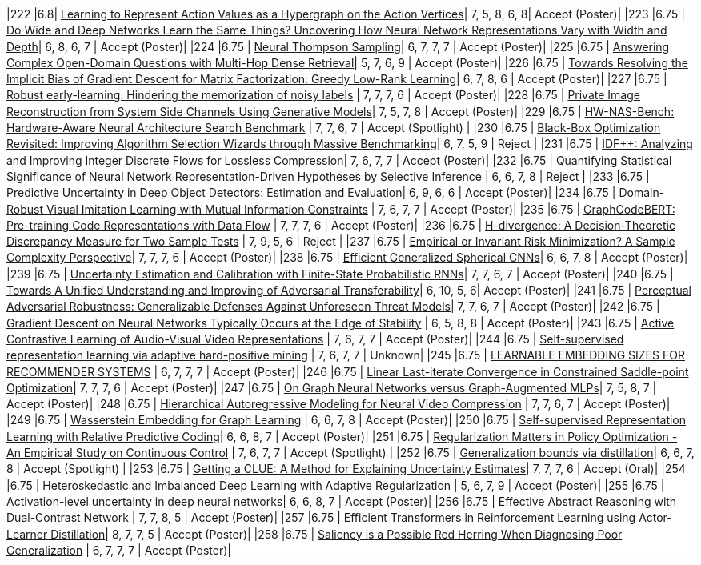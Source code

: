 |222 |6.8| [Learning to Represent Action Values as a Hypergraph on the Action Vertices](https://openreview.net/forum?id=Xv_s64FiXTv)| 7, 5, 8, 6, 8| Accept (Poster)|
|223 |6.75 | [Do Wide and Deep Networks Learn the Same Things? Uncovering How Neural Network Representations Vary with Width and Depth](https://openreview.net/forum?id=KJNcAkY8tY4)| 6, 8, 6, 7 | Accept (Poster)|
|224 |6.75 | [Neural Thompson Sampling](https://openreview.net/forum?id=tkAtoZkcUnm)| 6, 7, 7, 7 | Accept (Poster)|
|225 |6.75 | [Answering Complex Open-Domain Questions with Multi-Hop Dense Retrieval](https://openreview.net/forum?id=EMHoBG0avc1)| 5, 7, 6, 9 | Accept (Poster)|
|226 |6.75 | [Towards Resolving the Implicit Bias of Gradient Descent for Matrix Factorization: Greedy Low-Rank Learning](https://openreview.net/forum?id=AHOs7Sm5H7R)| 6, 7, 8, 6 | Accept (Poster)|
|227 |6.75 | [Robust early-learning: Hindering the memorization of noisy labels](https://openreview.net/forum?id=Eql5b1_hTE4) | 7, 7, 7, 6 | Accept (Poster)|
|228 |6.75 | [Private Image Reconstruction from System Side Channels Using Generative Models](https://openreview.net/forum?id=y06VOYLcQXa)| 7, 5, 7, 8 | Accept (Poster)|
|229 |6.75 | [HW-NAS-Bench: Hardware-Aware Neural Architecture Search Benchmark](https://openreview.net/forum?id=_0kaDkv3dVf) | 7, 7, 6, 7 | Accept (Spotlight) |
|230 |6.75 | [Black-Box Optimization Revisited: Improving Algorithm Selection Wizards through Massive Benchmarking](https://openreview.net/forum?id=4D4Rjrwaw3q)| 6, 7, 5, 9 | Reject |
|231 |6.75 | [IDF++: Analyzing and Improving Integer Discrete Flows for Lossless Compression](https://openreview.net/forum?id=MBOyiNnYthd)| 7, 6, 7, 7 | Accept (Poster)|
|232 |6.75 | [Quantifying Statistical Significance of Neural Network Representation-Driven Hypotheses by Selective Inference](https://openreview.net/forum?id=jC9G3ns6jH) | 6, 6, 7, 8 | Reject |
|233 |6.75 | [Predictive Uncertainty in Deep Object Detectors: Estimation and Evaluation](https://openreview.net/forum?id=YLewtnvKgR7)| 6, 9, 6, 6 | Accept (Poster)|
|234 |6.75 | [Domain-Robust Visual Imitation Learning with Mutual Information Constraints](https://openreview.net/forum?id=QubpWYfdNry) | 7, 6, 7, 7 | Accept (Poster)|
|235 |6.75 | [GraphCodeBERT: Pre-training Code Representations with Data Flow](https://openreview.net/forum?id=jLoC4ez43PZ) | 7, 7, 7, 6 | Accept (Poster)|
|236 |6.75 | [H-divergence: A Decision-Theoretic Discrepancy Measure for Two Sample Tests](https://openreview.net/forum?id=uBHs6zpY4in) | 7, 9, 5, 6 | Reject |
|237 |6.75 | [Empirical or Invariant Risk Minimization? A Sample Complexity Perspective](https://openreview.net/forum?id=jrA5GAccy_)| 7, 7, 7, 6 | Accept (Poster)|
|238 |6.75 | [Efficient Generalized Spherical CNNs](https://openreview.net/forum?id=rWZz3sJfCkm)| 6, 6, 7, 8 | Accept (Poster)|
|239 |6.75 | [Uncertainty Estimation and Calibration with Finite-State Probabilistic RNNs](https://openreview.net/forum?id=9EKHN1jOlA)| 7, 7, 6, 7 | Accept (Poster)|
|240 |6.75 | [Towards A Unified Understanding and Improving of Adversarial Transferability](https://openreview.net/forum?id=X76iqnUbBjz)| 6, 10, 5, 6| Accept (Poster)|
|241 |6.75 | [Perceptual Adversarial Robustness: Generalizable Defenses Against Unforeseen Threat Models](https://openreview.net/forum?id=dFwBosAcJkN)| 7, 7, 6, 7 | Accept (Poster)|
|242 |6.75 | [Gradient Descent on Neural Networks Typically Occurs at the Edge of Stability](https://openreview.net/forum?id=jh-rTtvkGeM) | 6, 5, 8, 8 | Accept (Poster)|
|243 |6.75 | [Active Contrastive Learning of Audio-Visual Video Representations](https://openreview.net/forum?id=OMizHuea_HB) | 7, 6, 7, 7 | Accept (Poster)|
|244 |6.75 | [Self-supervised representation learning via adaptive hard-positive mining](https://openreview.net/forum?id=aLIbnLY9NtH) | 7, 6, 7, 7 | Unknown|
|245 |6.75 | [LEARNABLE EMBEDDING SIZES FOR RECOMMENDER SYSTEMS](https://openreview.net/forum?id=vQzcqQWIS0q) | 6, 7, 7, 7 | Accept (Poster)|
|246 |6.75 | [Linear Last-iterate Convergence in Constrained Saddle-point Optimization](https://openreview.net/forum?id=dx11_7vm5_r)| 7, 7, 7, 6 | Accept (Poster)|
|247 |6.75 | [On Graph Neural Networks versus Graph-Augmented MLPs](https://openreview.net/forum?id=tiqI7w64JG2)| 7, 5, 8, 7 | Accept (Poster)|
|248 |6.75 | [Hierarchical Autoregressive Modeling for Neural Video Compression](https://openreview.net/forum?id=TK_6nNb_C7q) | 7, 7, 6, 7 | Accept (Poster)|
|249 |6.75 | [Wasserstein Embedding for Graph Learning](https://openreview.net/forum?id=AAes_3W-2z) | 6, 6, 7, 8 | Accept (Poster)|
|250 |6.75 | [Self-supervised Representation Learning with Relative Predictive Coding](https://openreview.net/forum?id=068E_JSq9O)| 6, 6, 8, 7 | Accept (Poster)|
|251 |6.75 | [Regularization Matters in Policy Optimization - An Empirical Study on Continuous Control](https://openreview.net/forum?id=yr1mzrH3IC) | 7, 6, 7, 7 | Accept (Spotlight) |
|252 |6.75 | [Generalization bounds via distillation](https://openreview.net/forum?id=EGdFhBzmAwB)| 6, 6, 7, 8 | Accept (Spotlight) |
|253 |6.75 | [Getting a CLUE: A Method for Explaining Uncertainty Estimates](https://openreview.net/forum?id=XSLF1XFq5h)| 7, 7, 7, 6 | Accept (Oral)|
|254 |6.75 | [Heteroskedastic and Imbalanced Deep Learning with Adaptive Regularization](https://openreview.net/forum?id=mEdwVCRJuX4) | 5, 6, 7, 9 | Accept (Poster)|
|255 |6.75 | [Activation-level uncertainty in deep neural networks](https://openreview.net/forum?id=UvBPbpvHRj-)| 6, 6, 8, 7 | Accept (Poster)|
|256 |6.75 | [Effective Abstract Reasoning with Dual-Contrast Network](https://openreview.net/forum?id=ldxlzGYWDmW) | 7, 7, 8, 5 | Accept (Poster)|
|257 |6.75 | [Efficient Transformers in Reinforcement Learning using Actor-Learner Distillation](https://openreview.net/forum?id=uR9LaO_QxF)| 8, 7, 7, 5 | Accept (Poster)|
|258 |6.75 | [Saliency is a Possible Red Herring When Diagnosing Poor Generalization](https://openreview.net/forum?id=c9-WeM-ceB) | 6, 7, 7, 7 | Accept (Poster)|